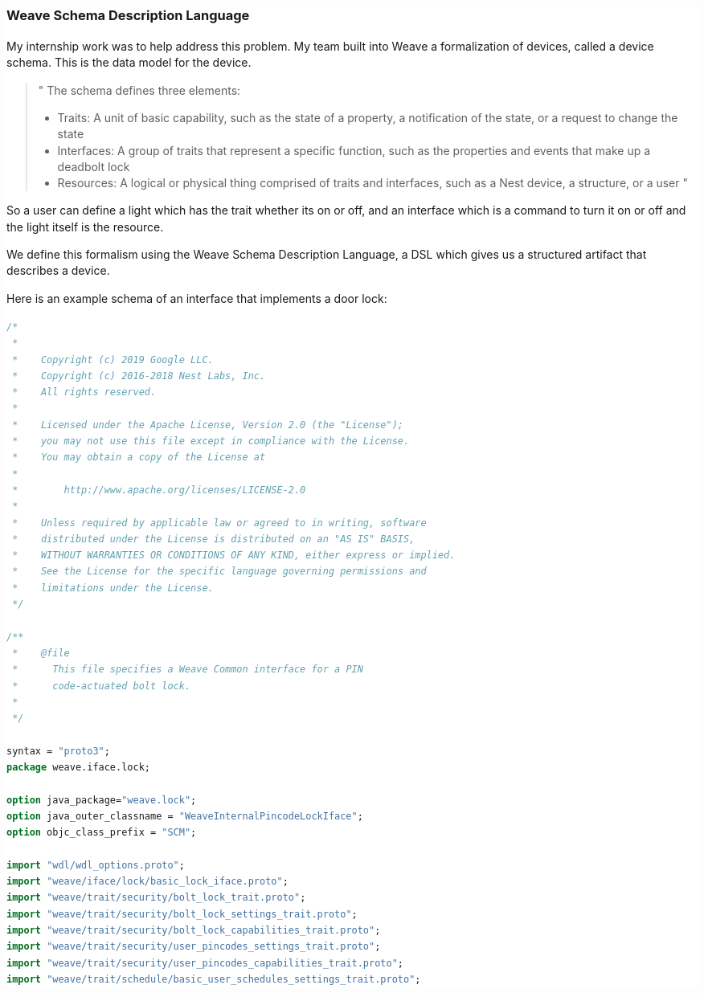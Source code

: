 ###  Weave Schema Description Language

My internship work was to help address this problem. My team built into Weave a formalization of devices, called a device
schema. This is the data model for the device.

> "
> The schema defines three elements:
>  - Traits: A unit of basic capability, such as the state of a property, a notification of the state, or a request to change the state
>  - Interfaces:  A group of traits that represent a specific function, such as the properties and events that make up a deadbolt lock
>  - Resources: A logical or physical thing comprised of traits and interfaces, such as a Nest device, a structure, or a user
> "

So a user can define a light which has the trait whether its on or off, and an interface which is a command to turn it on or off and the light itself is the resource.

We define this formalism using the Weave Schema Description Language, a DSL which gives us a structured artifact that describes a device.

Here is an example schema of an interface that implements a door lock:

```protobuf
/*
 *
 *    Copyright (c) 2019 Google LLC.
 *    Copyright (c) 2016-2018 Nest Labs, Inc.
 *    All rights reserved.
 *
 *    Licensed under the Apache License, Version 2.0 (the "License");
 *    you may not use this file except in compliance with the License.
 *    You may obtain a copy of the License at
 *
 *        http://www.apache.org/licenses/LICENSE-2.0
 *
 *    Unless required by applicable law or agreed to in writing, software
 *    distributed under the License is distributed on an "AS IS" BASIS,
 *    WITHOUT WARRANTIES OR CONDITIONS OF ANY KIND, either express or implied.
 *    See the License for the specific language governing permissions and
 *    limitations under the License.
 */

/**
 *    @file
 *      This file specifies a Weave Common interface for a PIN
 *      code-actuated bolt lock.
 *
 */

syntax = "proto3";
package weave.iface.lock;

option java_package="weave.lock";
option java_outer_classname = "WeaveInternalPincodeLockIface";
option objc_class_prefix = "SCM";

import "wdl/wdl_options.proto";
import "weave/iface/lock/basic_lock_iface.proto";
import "weave/trait/security/bolt_lock_trait.proto";
import "weave/trait/security/bolt_lock_settings_trait.proto";
import "weave/trait/security/bolt_lock_capabilities_trait.proto";
import "weave/trait/security/user_pincodes_settings_trait.proto";
import "weave/trait/security/user_pincodes_capabilities_trait.proto";
import "weave/trait/schedule/basic_user_schedules_settings_trait.proto";
```